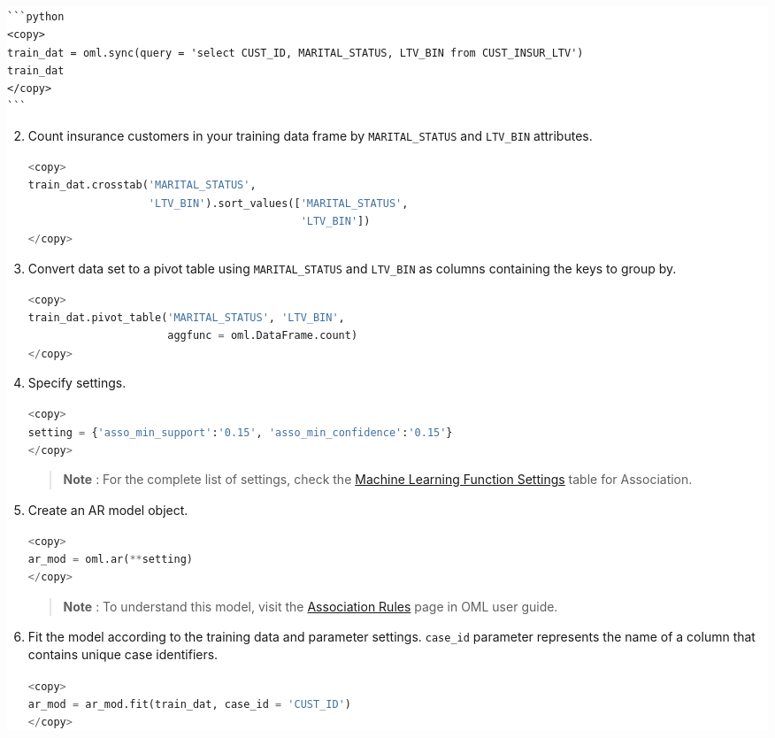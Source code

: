     ```python
    <copy>
    train_dat = oml.sync(query = 'select CUST_ID, MARITAL_STATUS, LTV_BIN from CUST_INSUR_LTV')
    train_dat
    </copy>
    ```

2. Count insurance customers in your training data frame by `MARITAL_STATUS` and `LTV_BIN` attributes.

    ```python
    <copy>
    train_dat.crosstab('MARITAL_STATUS',
                       'LTV_BIN').sort_values(['MARITAL_STATUS',
                                               'LTV_BIN'])
    </copy>
    ```

3. Convert data set to a pivot table using `MARITAL_STATUS` and `LTV_BIN` as columns containing the keys to group by.

    ```python
    <copy>
    train_dat.pivot_table('MARITAL_STATUS', 'LTV_BIN',
                          aggfunc = oml.DataFrame.count)
    </copy>
    ```

4. Specify settings.

    ```python
    <copy>
    setting = {'asso_min_support':'0.15', 'asso_min_confidence':'0.15'}
    </copy>
    ```

    > **Note** : For the complete list of settings, check the [Machine Learning Function Settings](https://docs.oracle.com/en/database/oracle/oracle-database/21/arpls/DBMS_DATA_MINING.html#GUID-CE514371-EC80-41EA-AB07-7F6501687D12) table for Association.

5. Create an AR model object.

    ```python
    <copy>
    ar_mod = oml.ar(**setting)
    </copy>
    ```

    > **Note** : To understand this model, visit the [Association Rules](https://docs.oracle.com/en/database/oracle/machine-learning/oml4py/1/mlpug/association-rules.html#GUID-4D047EAC-D134-49D7-A532-AB3B8A95DFA3) page in OML user guide.

6. Fit the model according to the training data and parameter settings. `case_id` parameter represents the name of a column that contains unique case identifiers.

    ```python
    <copy>
    ar_mod = ar_mod.fit(train_dat, case_id = 'CUST_ID')
    </copy>
    ```
